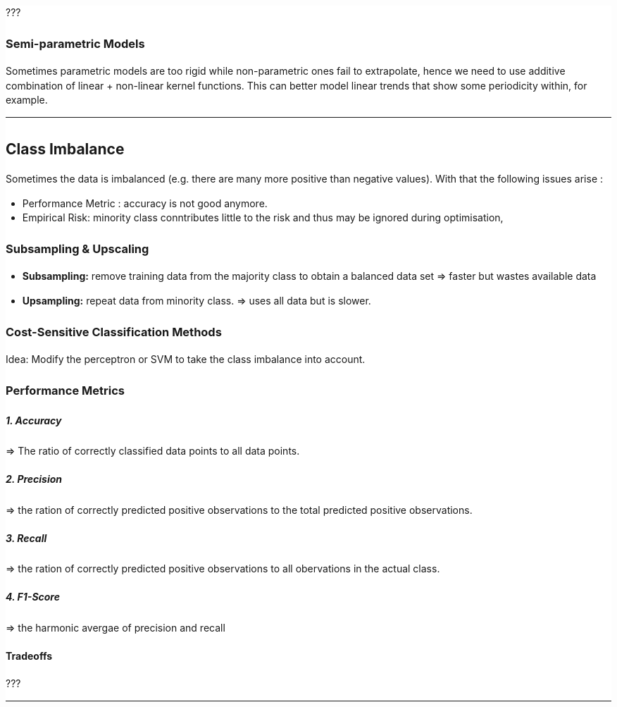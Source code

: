 ???

### Semi-parametric Models

Sometimes parametric models are too rigid while non-parametric ones fail to extrapolate, hence we need to use additive combination of linear + non-linear kernel functions. This can better model linear trends that show some periodicity within, for example.

---

## Class Imbalance

Sometimes the data is imbalanced (e.g. there are many more positive than negative values). With that the following issues arise :

- Performance Metric : accuracy is not good anymore.
- Empirical Risk: minority class conntributes little to the risk and thus may be ignored during optimisation,

### Subsampling & Upscaling

- **Subsampling:** remove training data from the majority class to obtain a balanced data set
  => faster but wastes available data

- **Upsampling:** repeat data from minority class.
  => uses all data but is slower.

### Cost-Sensitive Classification Methods

Idea: Modify the perceptron or SVM to take the class imbalance into account.

### Performance Metrics

##### 1. Accuracy

=> The ratio of correctly classified data points to all data points.

##### 2. Precision

=> the ration of correctly predicted positive observations to the total predicted positive observations.

##### 3. Recall

=> the ration of correctly predicted positive observations to all obervations in the actual class.

##### 4. F1-Score

=> the harmonic avergae of precision and recall

#### Tradeoffs

???

---
